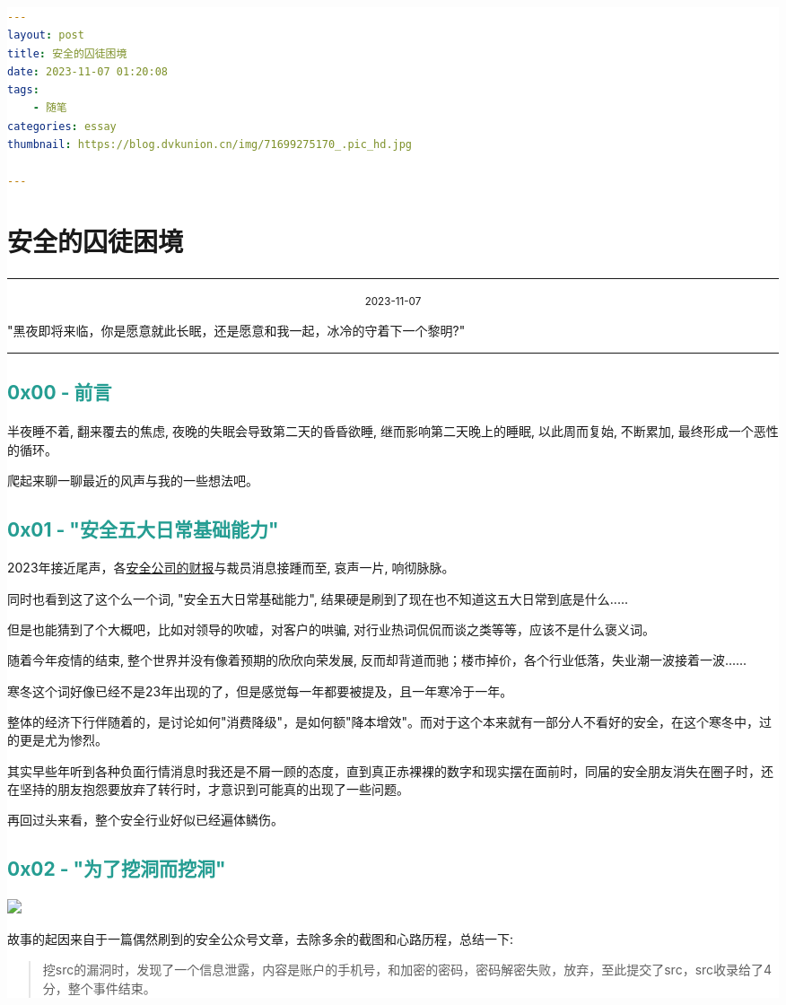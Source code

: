 ```yaml
---
layout: post
title: 安全的囚徒困境
date: 2023-11-07 01:20:08
tags:
    - 随笔
categories: essay
thumbnail: https://blog.dvkunion.cn/img/71699275170_.pic_hd.jpg

---
```


# 安全的囚徒困境

---
<center><small>2023-11-07</small></center>

"黑夜即将来临，你是愿意就此长眠，还是愿意和我一起，冰冷的守着下一个黎明?"



---

## <font color = "#259d92"> 0x00 - 前言 </font>

半夜睡不着, 翻来覆去的焦虑, 夜晚的失眠会导致第二天的昏昏欲睡, 继而影响第二天晚上的睡眠, 以此周而复始, 不断累加, 最终形成一个恶性的循环。

爬起来聊一聊最近的风声与我的一些想法吧。

## <font color = "#259d92"> 0x01 - "安全五大日常基础能力" </font>

2023年接近尾声，各[安全公司的财报](https://mp.weixin.qq.com/s/RI3XX8veXirLfxe6e1qv0g)与裁员消息接踵而至, 哀声一片, 响彻脉脉。

同时也看到这了这个么一个词, "安全五大日常基础能力", 结果硬是刷到了现在也不知道这五大日常到底是什么.....

但是也能猜到了个大概吧，比如对领导的吹嘘，对客户的哄骗, 对行业热词侃侃而谈之类等等，应该不是什么褒义词。

随着今年疫情的结束, 整个世界并没有像着预期的欣欣向荣发展, 反而却背道而驰；楼市掉价，各个行业低落，失业潮一波接着一波......

寒冬这个词好像已经不是23年出现的了，但是感觉每一年都要被提及，且一年寒冷于一年。

整体的经济下行伴随着的，是讨论如何"消费降级"，是如何额"降本增效"。而对于这个本来就有一部分人不看好的安全，在这个寒冬中，过的更是尤为惨烈。

其实早些年听到各种负面行情消息时我还是不屑一顾的态度，直到真正赤裸裸的数字和现实摆在面前时，同届的安全朋友消失在圈子时，还在坚持的朋友抱怨要放弃了转行时，才意识到可能真的出现了一些问题。

再回过头来看，整个安全行业好似已经遍体鳞伤。

## <font color = "#259d92"> 0x02 - "为了挖洞而挖洞" </font>

![](https://blog.dvkunion.cn/img/141699275181_.pic_hd.jpg)

故事的起因来自于一篇偶然刷到的安全公众号文章，去除多余的截图和心路历程，总结一下:

> 挖src的漏洞时，发现了一个信息泄露，内容是账户的手机号，和加密的密码，密码解密失败，放弃，至此提交了src，src收录给了4分，整个事件结束。
